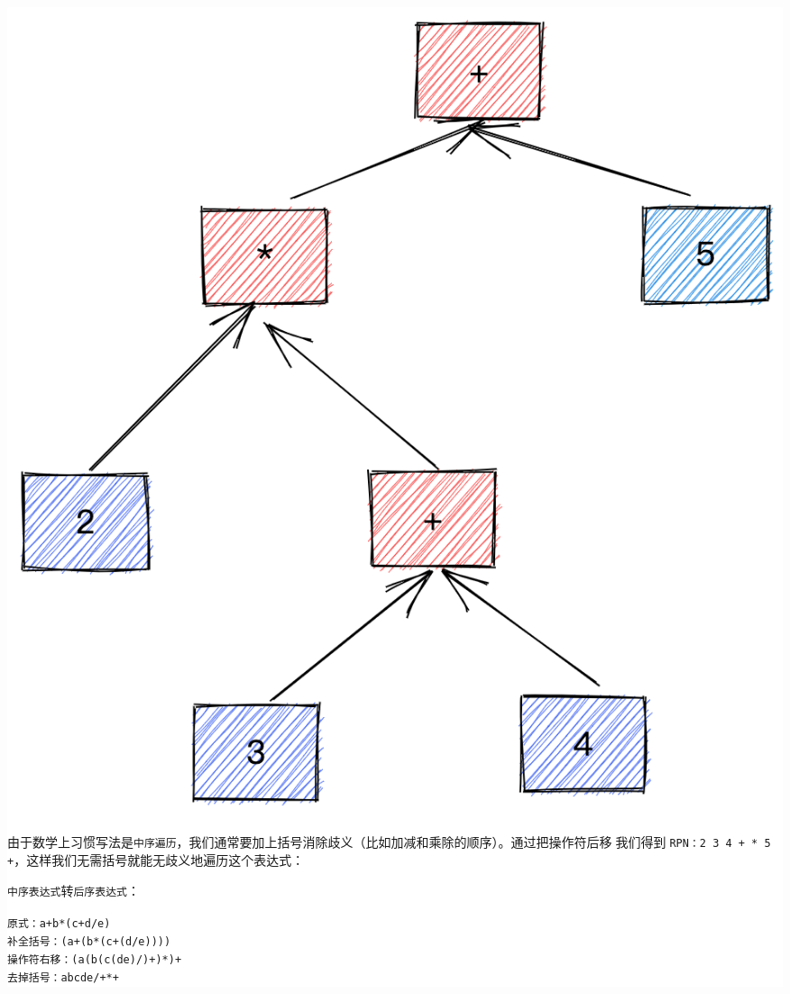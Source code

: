 ![ RPN ](/images/数据库/RPN.png)

由于数学上习惯写法是`中序遍历`，我们通常要加上括号消除歧义（比如加减和乘除的顺序）。通过把操作符后移 我们得到 `RPN：2 3 4 + * 5 +`，这样我们无需括号就能无歧义地遍历这个表达式：

`中序表达式`转`后序表达式`：

```
原式：a+b*(c+d/e)
补全括号：(a+(b*(c+(d/e))))
操作符右移：(a(b(c(de)/)+)*)+
去掉括号：abcde/+*+
```
